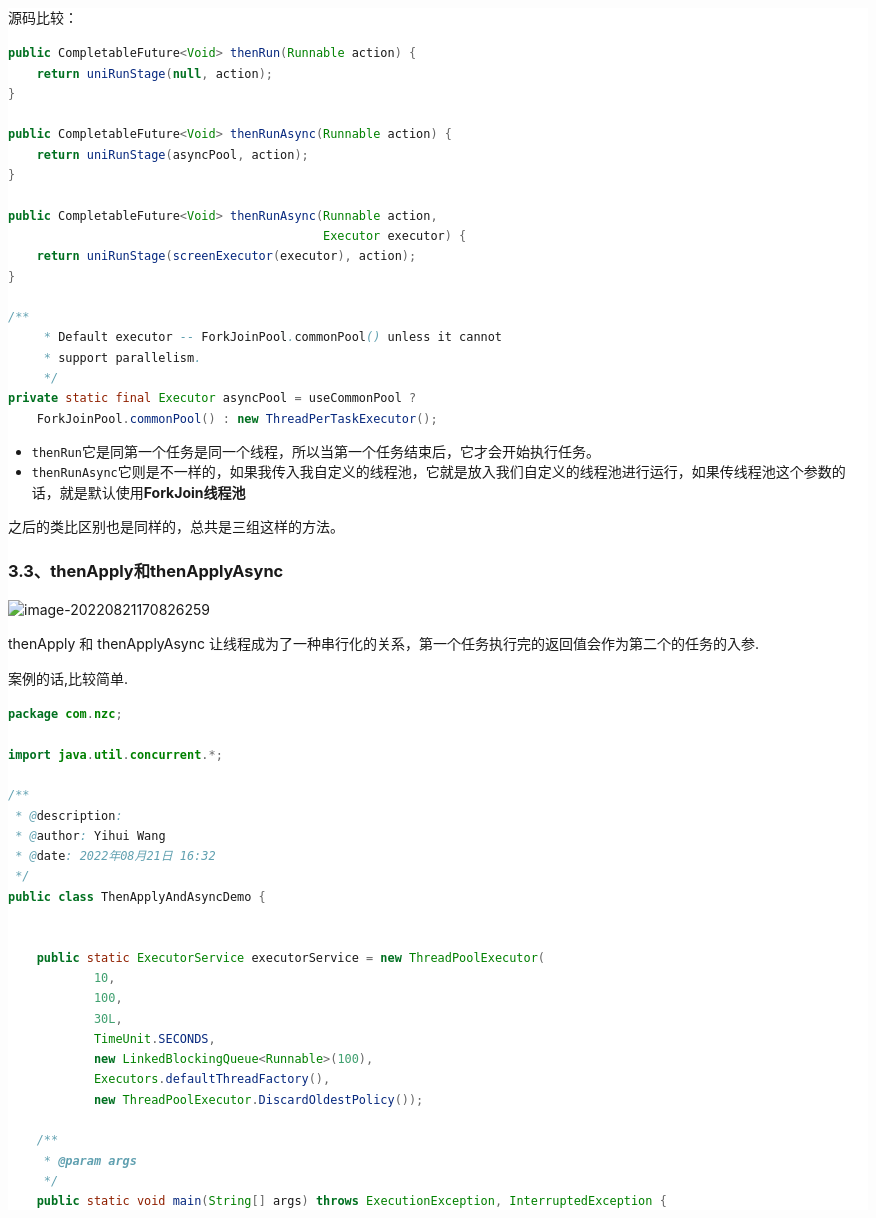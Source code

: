 源码比较：

```java
public CompletableFuture<Void> thenRun(Runnable action) {
    return uniRunStage(null, action);
}

public CompletableFuture<Void> thenRunAsync(Runnable action) {
    return uniRunStage(asyncPool, action);
}

public CompletableFuture<Void> thenRunAsync(Runnable action,
                                            Executor executor) {
    return uniRunStage(screenExecutor(executor), action);
}

/**
     * Default executor -- ForkJoinPool.commonPool() unless it cannot
     * support parallelism.
     */
private static final Executor asyncPool = useCommonPool ?
    ForkJoinPool.commonPool() : new ThreadPerTaskExecutor();

```

- `thenRun`它是同第一个任务是同一个线程，所以当第一个任务结束后，它才会开始执行任务。
- `thenRunAsync`它则是不一样的，如果我传入我自定义的线程池，它就是放入我们自定义的线程池进行运行，如果传线程池这个参数的话，就是默认使用**ForkJoin线程池**

之后的类比区别也是同样的，总共是三组这样的方法。





### 3.3、thenApply和thenApplyAsync

![image-20220821170826259](C:\Users\ASUS\Desktop\nzc_blog\img\image-20220821170826259.png)

thenApply 和 thenApplyAsync 让线程成为了一种串行化的关系，第一个任务执行完的返回值会作为第二个的任务的入参.

案例的话,比较简单.

```java
package com.nzc;

import java.util.concurrent.*;

/**
 * @description:
 * @author: Yihui Wang
 * @date: 2022年08月21日 16:32
 */
public class ThenApplyAndAsyncDemo {


    public static ExecutorService executorService = new ThreadPoolExecutor(
            10,
            100,
            30L,
            TimeUnit.SECONDS,
            new LinkedBlockingQueue<Runnable>(100),
            Executors.defaultThreadFactory(),
            new ThreadPoolExecutor.DiscardOldestPolicy());

    /**
     * @param args
     */
    public static void main(String[] args) throws ExecutionException, InterruptedException {
```